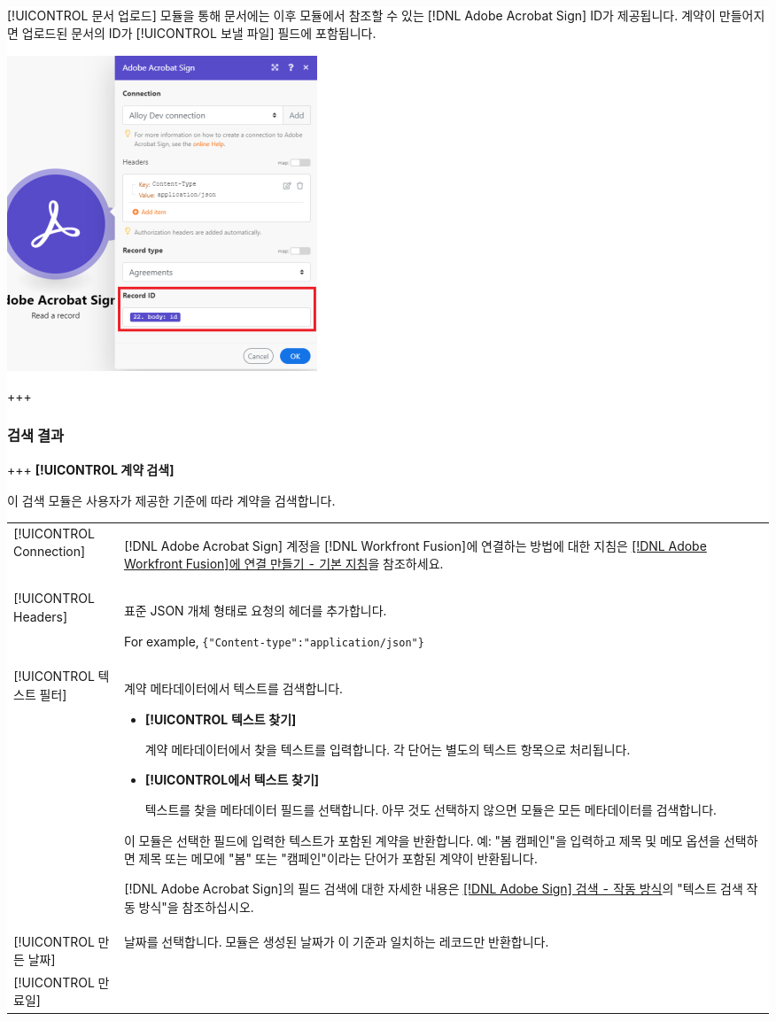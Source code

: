 [!UICONTROL 문서 업로드] 모듈을 통해 문서에는 이후 모듈에서 참조할 수 있는 [!DNL Adobe Acrobat Sign] ID가 제공됩니다. 계약이 만들어지면 업로드된 문서의 ID가 [!UICONTROL 보낼 파일] 필드에 포함됩니다.

![](assets/sign-example-2-350x356.png)

+++

### 검색 결과

+++ **[!UICONTROL 계약 검색]**

이 검색 모듈은 사용자가 제공한 기준에 따라 계약을 검색합니다.

<table style="table-layout:auto"> 
 <col> 
 <col> 
 <tbody> 
  <tr> 
   <td role="rowheader">[!UICONTROL Connection]</td> 
   <td> <p>[!DNL Adobe Acrobat Sign] 계정을 [!DNL Workfront Fusion]에 연결하는 방법에 대한 지침은 <a href="../../workfront-fusion/connections/connect-to-fusion-general.md" class="MCXref xref">[!DNL Adobe Workfront Fusion]에 연결 만들기 - 기본 지침</a>을 참조하세요.</p> </td> 
  </tr> 
  <tr> 
   <td role="rowheader">[!UICONTROL Headers]</td> 
   <td> <p>표준 JSON 개체 형태로 요청의 헤더를 추가합니다.</p> <p>For example, <code>{"Content-type":"application/json"}</code></p> </td> 
  </tr> 
  <tr> 
   <td role="rowheader">[!UICONTROL 텍스트 필터]</td> 
   <td> <p>계약 메타데이터에서 텍스트를 검색합니다. </p> 
    <ul> 
     <li> <p><b>[!UICONTROL 텍스트 찾기]</b> </p> <p>계약 메타데이터에서 찾을 텍스트를 입력합니다. 각 단어는 별도의 텍스트 항목으로 처리됩니다. </p> </li> 
     <li> <p><b>[!UICONTROL에서 텍스트 찾기]</b> </p> <p>텍스트를 찾을 메타데이터 필드를 선택합니다. 아무 것도 선택하지 않으면 모듈은 모든 메타데이터를 검색합니다.</p> </li> 
    </ul> <p>이 모듈은 선택한 필드에 입력한 텍스트가 포함된 계약을 반환합니다. 예: "봄 캠페인"을 입력하고 제목 및 메모 옵션을 선택하면 제목 또는 메모에 "봄" 또는 "캠페인"이라는 단어가 포함된 계약이 반환됩니다.</p> <p>[!DNL Adobe Acrobat Sign]의 필드 검색에 대한 자세한 내용은 <a href="https://helpx.adobe.com/sign/using/adobesign-search-users-agreements.html#HowSearchWorks">[!DNL Adobe Sign] 검색 - 작동 방식</a>의 "텍스트 검색 작동 방식"을 참조하십시오.</p> </td> 
  </tr> 
  <tr> 
   <td role="rowheader">[!UICONTROL 만든 날짜]</td> 
   <td>날짜를 선택합니다. 모듈은 생성된 날짜가 이 기준과 일치하는 레코드만 반환합니다.</td> 
  </tr> 
  <tr> 
   <td role="rowheader">[!UICONTROL 만료일]</td> 